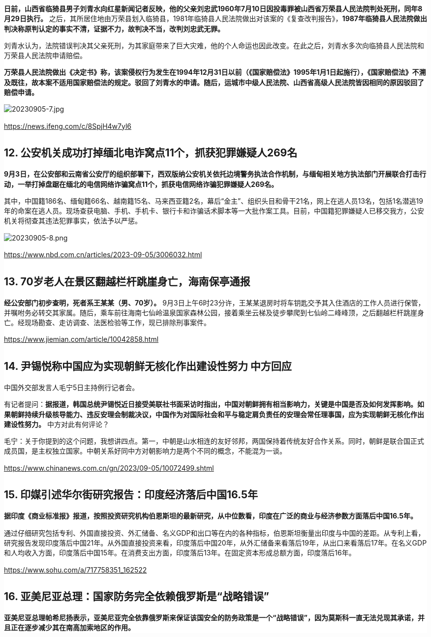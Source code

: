 **日前，山西省临猗县男子刘青水向红星新闻记者反映，他的父亲刘忠武1960年7月10日因投毒罪被山西省万荣县人民法院判处死刑，同年8月29日执行。** 之后，其所居住地由万荣县划入临猗县，1981年临猗县人民法院做出对该案的《复查改判报告》，**1987年临猗县人民法院做出判决称原判认定的事实不清，证据不力，故判决不当，改判刘忠武无罪。**

刘青水认为，法院错误判决其父亲死刑，为其家庭带来了巨大灾难，他的个人命运也因此改变。在此之后，刘青水多次向临猗县人民法院和万荣县人民法院申请赔偿。

**万荣县人民法院做出《决定书》称，该案侵权行为发生在1994年12月31日以前（《国家赔偿法》1995年1月1日起施行），《国家赔偿法》不溯及既往，故本案不适用国家赔偿法的规定。驳回了刘青水的申请。随后，运城市中级人民法院、山西省高级人民法院皆因相同的原因驳回了赔偿申请。**

![20230905-7.jpg](https://img.bedtime.news/2023/09/05/64f73fdc4abf2.png)

https://news.ifeng.com/c/8SpjH4w7yl6

## 12. 公安机关成功打掉缅北电诈窝点11个，抓获犯罪嫌疑人269名

**9月3日，在公安部和云南省公安厅的组织部署下，西双版纳公安机关依托边境警务执法合作机制，与缅甸相关地方执法部门开展联合打击行动，一举打掉盘踞在缅北的电信网络诈骗窝点11个，抓获电信网络诈骗犯罪嫌疑人269名。**

其中，中国籍186名、缅甸籍66名、越南籍15名、马来西亚籍2名，幕后“金主”、组织头目和骨干21名，网上在逃人员13名，包括1名潜逃19年的命案在逃人员。现场查获电脑、手机、手机卡、银行卡和诈骗话术脚本等一大批作案工具。目前，中国籍犯罪嫌疑人已移交我方，公安机关将彻查其违法犯罪事实，依法予以严惩。

![20230905-8.png](https://img.bedtime.news/2023/09/05/64f73fdbea2d8.png)

https://www.nbd.com.cn/articles/2023-09-05/3006032.html

## 13. 70岁老人在景区翻越栏杆跳崖身亡，海南保亭通报

**经公安部门初步查明，死者系王某某（男、70岁）。** 9月3日上午6时23分许，王某某退房时将车钥匙交予其入住酒店的工作人员进行保管，并嘱咐务必转交其家属。随后，乘车前往海南七仙岭温泉国家森林公园，接着乘坐云梯及徒步攀爬到七仙岭二峰峰顶，之后翻越栏杆跳崖身亡。经现场勘查、走访调查、法医检验等工作，现已排除刑事案件。

https://www.jiemian.com/article/10042858.html

## 14. 尹锡悦称中国应为实现朝鲜无核化作出建设性努力 中方回应

中国外交部发言人毛宁5日主持例行记者会。

有记者提问：**据报道，韩国总统尹锡悦近日接受美联社书面采访时指出，中国对朝鲜拥有相当影响力，关键是中国是否及如何发挥影响。如果朝鲜持续升级核导能力、违反安理会制裁决议，中国作为对国际社会和平与稳定肩负责任的安理会常任理事国，应为实现朝鲜无核化作出建设性努力。** 中方对此有何评论？

毛宁：关于你提到的这个问题，我想讲四点。第一，中朝是山水相连的友好邻邦，两国保持着传统友好合作关系。同时，朝鲜是联合国正式成员国，是主权独立国家。中朝关系好同中方对朝影响力是两个不同的概念，不能混为一谈。

https://www.chinanews.com.cn/gn/2023/09-05/10072499.shtml

## 15. 印媒引述华尔街研究报告：印度经济落后中国16.5年

**据印度《商业标准报》报道，按照投资研究机构伯恩斯坦的最新研究，从中位数看，印度在广泛的商业与经济参数方面落后中国16.5年。**

通过仔细研究包括专利、外国直接投资、外汇储备、名义GDP和出口等在内的各种指标，伯恩斯坦衡量出印度与中国的差距。从专利上看，研究报告发现印度落后中国21年。从外国直接投资来看，印度落后中国20年，从外汇储备来看落后19年，从出口来看落后17年。在名义GDP和人均收入方面，印度落后中国15年。在消费支出方面，印度落后13年。在固定资本形成总额方面，印度落后16年。

https://www.sohu.com/a/717758351_162522

## 16. 亚美尼亚总理：国家防务完全依赖俄罗斯是“战略错误”

**亚美尼亚总理帕希尼扬表示，亚美尼亚完全依靠俄罗斯来保证该国安全的防务政策是一个“战略错误”，因为莫斯科一直无法兑现其承诺，并且正在逐步减少其在南高加索地区的作用。**
